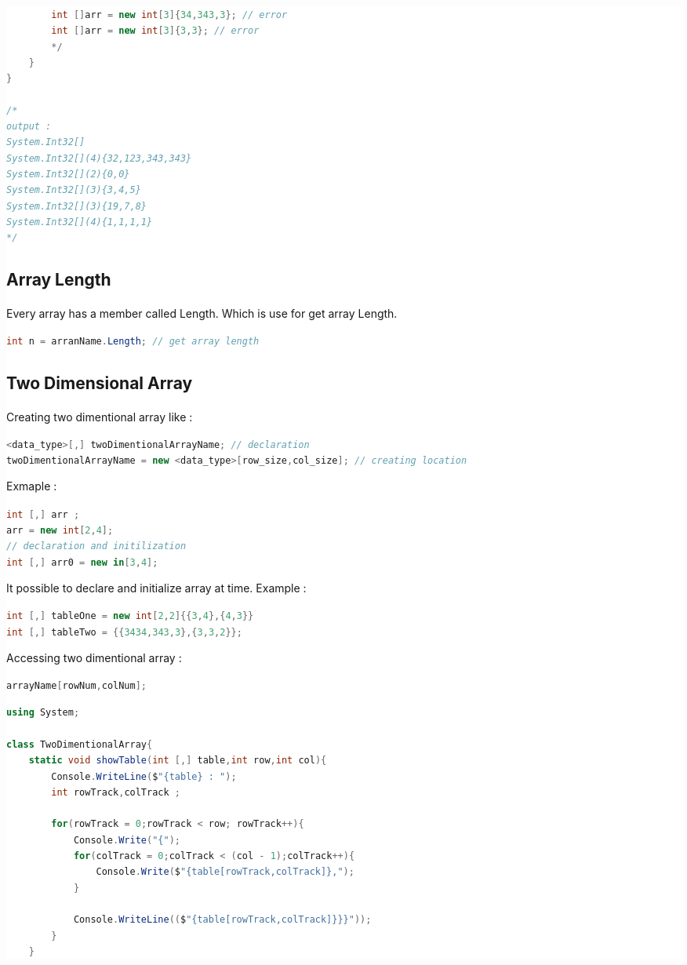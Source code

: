 ```cs
        int []arr = new int[3]{34,343,3}; // error
        int []arr = new int[3]{3,3}; // error
        */
    }
}

/*
output : 
System.Int32[]
System.Int32[](4){32,123,343,343}
System.Int32[](2){0,0}
System.Int32[](3){3,4,5}
System.Int32[](3){19,7,8}
System.Int32[](4){1,1,1,1}
*/
```

## Array Length 
Every array has a member called Length. Which is use for get array Length. 
```cs
int n = arranName.Length; // get array length
```

## Two Dimensional Array
Creating two dimentional array like : 
```cs
<data_type>[,] twoDimentionalArrayName; // declaration
twoDimentionalArrayName = new <data_type>[row_size,col_size]; // creating location
```

Exmaple : 
```cs
int [,] arr ;
arr = new int[2,4];
// declaration and initilization
int [,] arr0 = new in[3,4];
```

It possible to declare and initialize array at time. Example : 
```cs
int [,] tableOne = new int[2,2]{{3,4},{4,3}}
int [,] tableTwo = {{3434,343,3},{3,3,2}};
```

Accessing two dimentional array : 
```cs
arrayName[rowNum,colNum];
```

```cs
using System;

class TwoDimentionalArray{
    static void showTable(int [,] table,int row,int col){
        Console.WriteLine($"{table} : ");
        int rowTrack,colTrack ;

        for(rowTrack = 0;rowTrack < row; rowTrack++){
            Console.Write("{");
            for(colTrack = 0;colTrack < (col - 1);colTrack++){
                Console.Write($"{table[rowTrack,colTrack]},");
            }

            Console.WriteLine(($"{table[rowTrack,colTrack]}}}"));
        }
    }
```